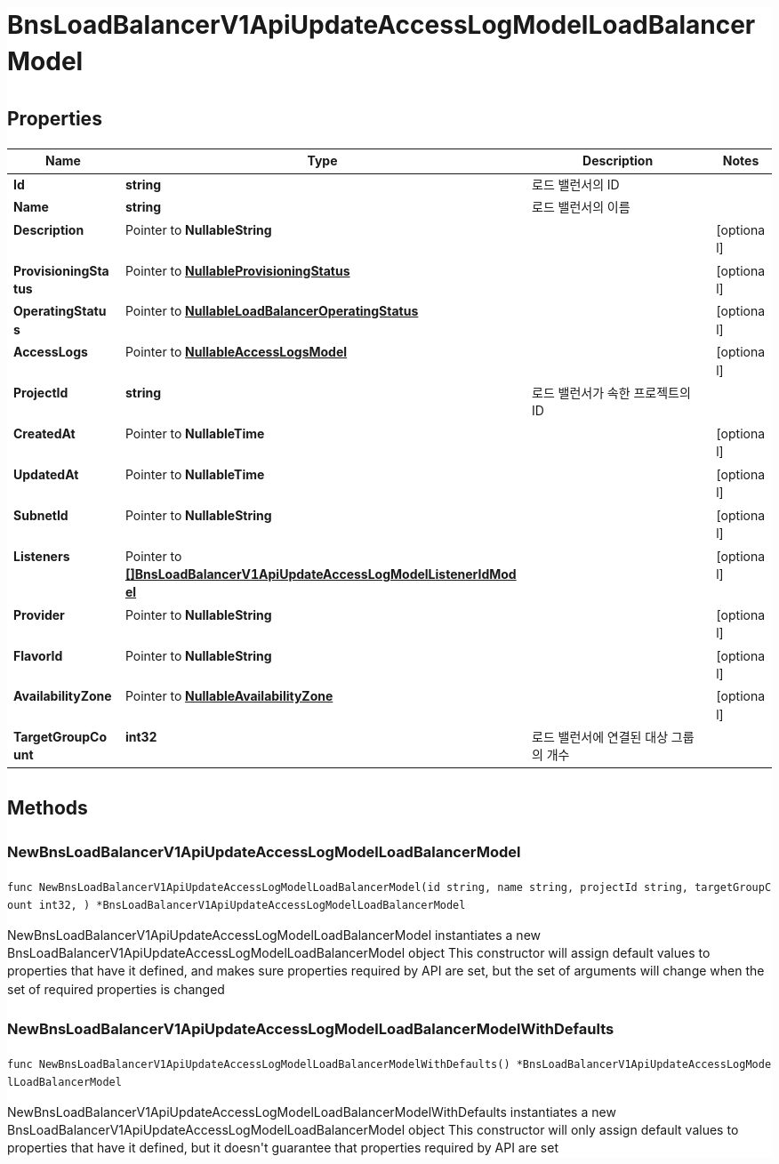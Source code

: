 # BnsLoadBalancerV1ApiUpdateAccessLogModelLoadBalancerModel

## Properties

Name | Type | Description | Notes
------------ | ------------- | ------------- | -------------
**Id** | **string** | 로드 밸런서의 ID | 
**Name** | **string** | 로드 밸런서의 이름 | 
**Description** | Pointer to **NullableString** |  | [optional] 
**ProvisioningStatus** | Pointer to [**NullableProvisioningStatus**](ProvisioningStatus.md) |  | [optional] 
**OperatingStatus** | Pointer to [**NullableLoadBalancerOperatingStatus**](LoadBalancerOperatingStatus.md) |  | [optional] 
**AccessLogs** | Pointer to [**NullableAccessLogsModel**](AccessLogsModel.md) |  | [optional] 
**ProjectId** | **string** | 로드 밸런서가 속한 프로젝트의 ID | 
**CreatedAt** | Pointer to **NullableTime** |  | [optional] 
**UpdatedAt** | Pointer to **NullableTime** |  | [optional] 
**SubnetId** | Pointer to **NullableString** |  | [optional] 
**Listeners** | Pointer to [**[]BnsLoadBalancerV1ApiUpdateAccessLogModelListenerIdModel**](BnsLoadBalancerV1ApiUpdateAccessLogModelListenerIdModel.md) |  | [optional] 
**Provider** | Pointer to **NullableString** |  | [optional] 
**FlavorId** | Pointer to **NullableString** |  | [optional] 
**AvailabilityZone** | Pointer to [**NullableAvailabilityZone**](AvailabilityZone.md) |  | [optional] 
**TargetGroupCount** | **int32** | 로드 밸런서에 연결된 대상 그룹의 개수 | 

## Methods

### NewBnsLoadBalancerV1ApiUpdateAccessLogModelLoadBalancerModel

`func NewBnsLoadBalancerV1ApiUpdateAccessLogModelLoadBalancerModel(id string, name string, projectId string, targetGroupCount int32, ) *BnsLoadBalancerV1ApiUpdateAccessLogModelLoadBalancerModel`

NewBnsLoadBalancerV1ApiUpdateAccessLogModelLoadBalancerModel instantiates a new BnsLoadBalancerV1ApiUpdateAccessLogModelLoadBalancerModel object
This constructor will assign default values to properties that have it defined,
and makes sure properties required by API are set, but the set of arguments
will change when the set of required properties is changed

### NewBnsLoadBalancerV1ApiUpdateAccessLogModelLoadBalancerModelWithDefaults

`func NewBnsLoadBalancerV1ApiUpdateAccessLogModelLoadBalancerModelWithDefaults() *BnsLoadBalancerV1ApiUpdateAccessLogModelLoadBalancerModel`

NewBnsLoadBalancerV1ApiUpdateAccessLogModelLoadBalancerModelWithDefaults instantiates a new BnsLoadBalancerV1ApiUpdateAccessLogModelLoadBalancerModel object
This constructor will only assign default values to properties that have it defined,
but it doesn't guarantee that properties required by API are set
